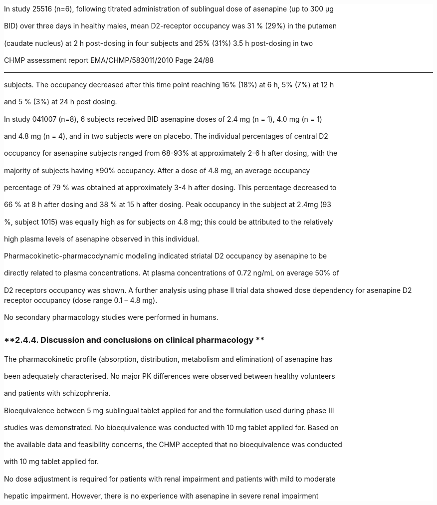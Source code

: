 In study 25516 (n=6), following titrated administration of sublingual dose of asenapine (up to 300 μg

BID) over three days in healthy males, mean D2-receptor occupancy was 31 % (29%) in the putamen

(caudate nucleus) at 2 h post-dosing in four subjects and 25% (31%) 3.5 h post-dosing in two

CHMP assessment report
EMA/CHMP/583011/2010 Page 24/88


-----

subjects. The occupancy decreased after this time point reaching 16% (18%) at 6 h, 5% (7%) at 12 h

and 5 % (3%) at 24 h post dosing.

In study 041007 (n=8), 6 subjects received BID asenapine doses of 2.4 mg (n = 1), 4.0 mg (n = 1)

and 4.8 mg (n = 4), and in two subjects were on placebo. The individual percentages of central D2

occupancy for asenapine subjects ranged from 68-93% at approximately 2-6 h after dosing, with the

majority of subjects having ≥90% occupancy. After a dose of 4.8 mg, an average occupancy

percentage of 79 % was obtained at approximately 3-4 h after dosing. This percentage decreased to

66 % at 8 h after dosing and 38 % at 15 h after dosing. Peak occupancy in the subject at 2.4mg (93

%, subject 1015) was equally high as for subjects on 4.8 mg; this could be attributed to the relatively

high plasma levels of asenapine observed in this individual.

Pharmacokinetic-pharmacodynamic modeling indicated striatal D2 occupancy by asenapine to be

directly related to plasma concentrations. At plasma concentrations of 0.72 ng/mL on average 50% of

D2 receptors occupancy was shown. A further analysis using phase II trial data showed dose
dependency for asenapine D2 receptor occupancy (dose range 0.1 – 4.8 mg).

No secondary pharmacology studies were performed in humans.
### **2.4.4. Discussion and conclusions on clinical pharmacology **

The pharmacokinetic profile (absorption, distribution, metabolism and elimination) of asenapine has

been adequately characterised. No major PK differences were observed between healthy volunteers

and patients with schizophrenia.

Bioequivalence between 5 mg sublingual tablet applied for and the formulation used during phase III

studies was demonstrated. No bioequivalence was conducted with 10 mg tablet applied for. Based on

the available data and feasibility concerns, the CHMP accepted that no bioequivalence was conducted

with 10 mg tablet applied for.

No dose adjustment is required for patients with renal impairment and patients with mild to moderate

hepatic impairment. However, there is no experience with asenapine in severe renal impairment
